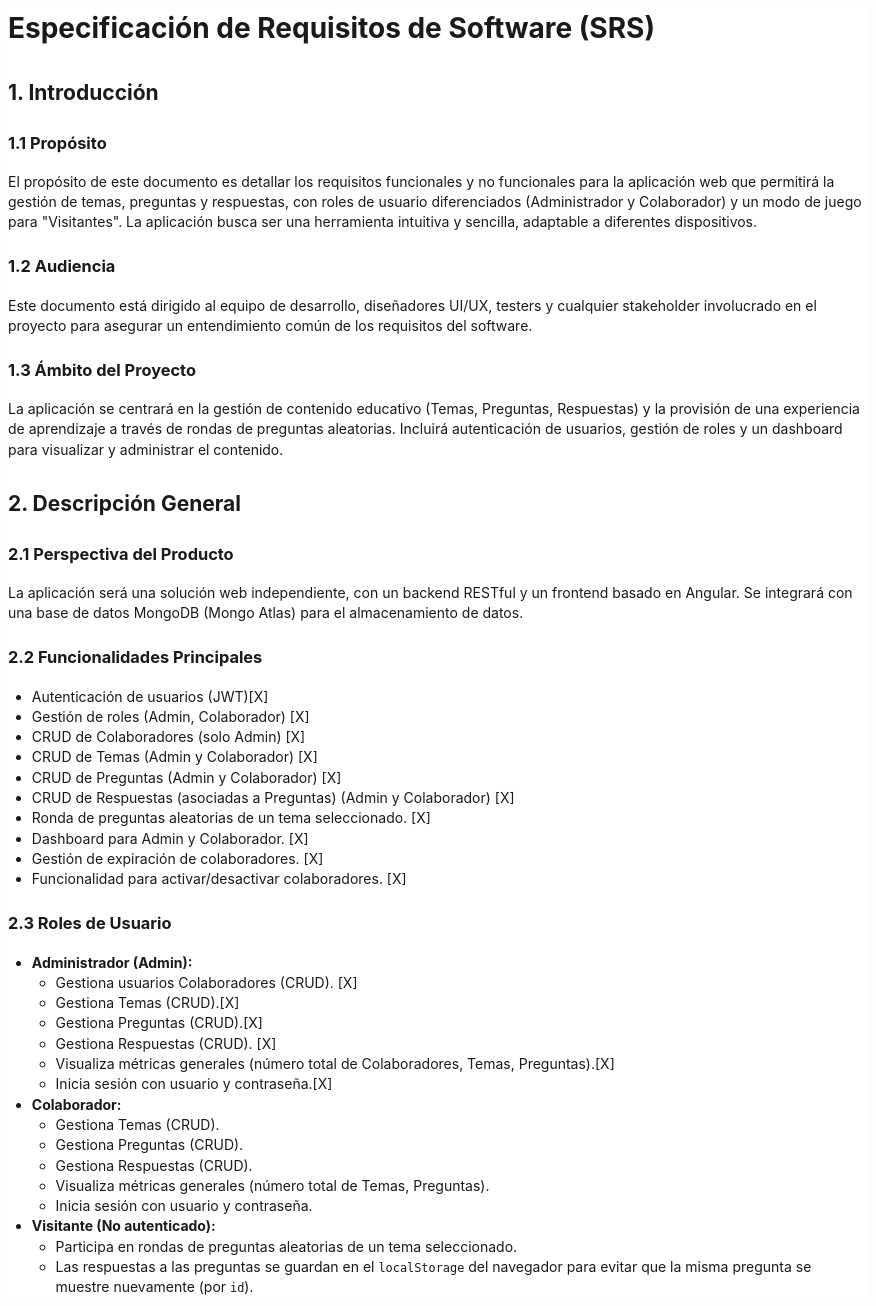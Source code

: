 # Especificación de Requisitos de Software (SRS)

## 1. Introducción

### 1.1 Propósito

El propósito de este documento es detallar los requisitos funcionales y no funcionales para la aplicación web que permitirá la gestión de temas, preguntas y respuestas, con roles de usuario diferenciados (Administrador y Colaborador) y un modo de juego para "Visitantes". La aplicación busca ser una herramienta intuitiva y sencilla, adaptable a diferentes dispositivos.

### 1.2 Audiencia

Este documento está dirigido al equipo de desarrollo, diseñadores UI/UX, testers y cualquier stakeholder involucrado en el proyecto para asegurar un entendimiento común de los requisitos del software.

### 1.3 Ámbito del Proyecto

La aplicación se centrará en la gestión de contenido educativo (Temas, Preguntas, Respuestas) y la provisión de una experiencia de aprendizaje a través de rondas de preguntas aleatorias. Incluirá autenticación de usuarios, gestión de roles y un dashboard para visualizar y administrar el contenido.

## 2. Descripción General

### 2.1 Perspectiva del Producto

La aplicación será una solución web independiente, con un backend RESTful y un frontend basado en Angular. Se integrará con una base de datos MongoDB (Mongo Atlas) para el almacenamiento de datos.

### 2.2 Funcionalidades Principales

* Autenticación de usuarios (JWT)[X]
* Gestión de roles (Admin, Colaborador) [X]
* CRUD de Colaboradores (solo Admin) [X]
* CRUD de Temas (Admin y Colaborador) [X]
* CRUD de Preguntas (Admin y Colaborador) [X]
* CRUD de Respuestas (asociadas a Preguntas) (Admin y Colaborador) [X]
* Ronda de preguntas aleatorias de un tema seleccionado. [X]
* Dashboard para Admin y Colaborador. [X]
* Gestión de expiración de colaboradores. [X]
* Funcionalidad para activar/desactivar colaboradores. [X]

### 2.3 Roles de Usuario

* **Administrador (Admin):**
    * Gestiona usuarios Colaboradores (CRUD). [X]
    * Gestiona Temas (CRUD).[X]
    * Gestiona Preguntas (CRUD).[X]
    * Gestiona Respuestas (CRUD). [X]
    * Visualiza métricas generales (número total de Colaboradores, Temas, Preguntas).[X]
    * Inicia sesión con usuario y contraseña.[X]
* **Colaborador:**
    * Gestiona Temas (CRUD).
    * Gestiona Preguntas (CRUD).
    * Gestiona Respuestas (CRUD).
    * Visualiza métricas generales (número total de Temas, Preguntas).
    * Inicia sesión con usuario y contraseña.
* **Visitante (No autenticado):**
    * Participa en rondas de preguntas aleatorias de un tema seleccionado.
    * Las respuestas a las preguntas se guardan en el `localStorage` del navegador para evitar que la misma pregunta se muestre nuevamente (por `id`).